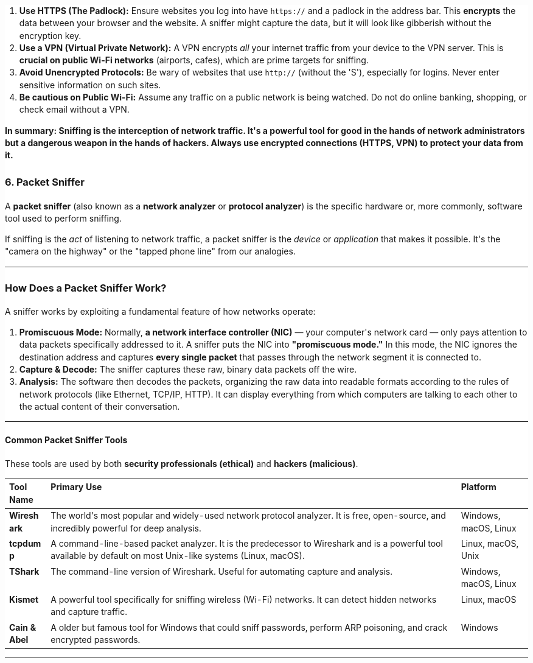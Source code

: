 1. **Use HTTPS (The Padlock):** Ensure websites you log into have `https://` and a padlock in the address bar. This **encrypts** the data between your browser and the website. A sniffer might capture the data, but it will look like gibberish without the encryption key.
2. **Use a VPN (Virtual Private Network):** A VPN encrypts *all* your internet traffic from your device to the VPN server. This is **crucial on public Wi-Fi networks** (airports, cafes), which are prime targets for sniffing.
3. **Avoid Unencrypted Protocols:** Be wary of websites that use `http://` (without the 'S'), especially for logins. Never enter sensitive information on such sites.
4. **Be cautious on Public Wi-Fi:** Assume any traffic on a public network is being watched. Do not do online banking, shopping, or check email without a VPN.

**In summary: Sniffing is the interception of network traffic. It's a powerful tool for good in the hands of network administrators but a dangerous weapon in the hands of hackers. Always use encrypted connections (HTTPS, VPN) to protect your data from it.**

### 6. Packet Sniffer

A **packet sniffer** (also known as a **network analyzer** or **protocol analyzer**) is the specific hardware or, more commonly, software tool used to perform sniffing.

If sniffing is the *act* of listening to network traffic, a packet sniffer is the *device* or *application* that makes it possible. It's the "camera on the highway" or the "tapped phone line" from our analogies.

---

### How Does a Packet Sniffer Work?

A sniffer works by exploiting a fundamental feature of how networks operate:

1. **Promiscuous Mode:** Normally, **a network interface controller (NIC)** — your computer's network card — only pays attention to data packets specifically addressed to it. A sniffer puts the NIC into **"promiscuous mode."** In this mode, the NIC ignores the destination address and captures **every single packet** that passes through the network segment it is connected to.
2. **Capture & Decode:** The sniffer captures these raw, binary data packets off the wire.
3. **Analysis:** The software then decodes the packets, organizing the raw data into readable formats according to the rules of network protocols (like Ethernet, TCP/IP, HTTP). It can display everything from which computers are talking to each other to the actual content of their conversation.

---

#### Common Packet Sniffer Tools

These tools are used by both **security professionals (ethical)** and **hackers (malicious)**.

| Tool Name | Primary Use | Platform |
| :--- | :--- | :--- |
| **Wireshark** | The world's most popular and widely-used network protocol analyzer. It is free, open-source, and incredibly powerful for deep analysis. | Windows, macOS, Linux |
| **tcpdump** | A command-line-based packet analyzer. It is the predecessor to Wireshark and is a powerful tool available by default on most Unix-like systems (Linux, macOS). | Linux, macOS, Unix |
| **TShark** | The command-line version of Wireshark. Useful for automating capture and analysis. | Windows, macOS, Linux |
| **Kismet** | A powerful tool specifically for sniffing wireless (Wi-Fi) networks. It can detect hidden networks and capture traffic. | Linux, macOS |
| **Cain & Abel** | A older but famous tool for Windows that could sniff passwords, perform ARP poisoning, and crack encrypted passwords. | Windows |

---